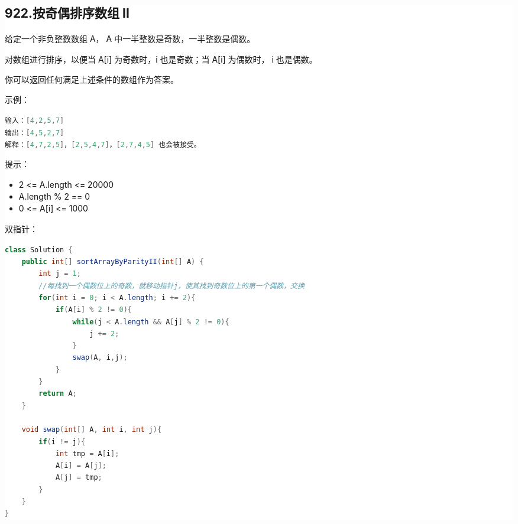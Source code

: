 ```java
```











<span id = "jump922"></span>

## 922.按奇偶排序数组 II

给定一个非负整数数组 A， A 中一半整数是奇数，一半整数是偶数。

对数组进行排序，以便当 A[i] 为奇数时，i 也是奇数；当 A[i] 为偶数时， i 也是偶数。

你可以返回任何满足上述条件的数组作为答案。

示例：

```java
输入：[4,2,5,7]
输出：[4,5,2,7]
解释：[4,7,2,5]，[2,5,4,7]，[2,7,4,5] 也会被接受。
```


提示：

* 2 <= A.length <= 20000
* A.length % 2 == 0
* 0 <= A[i] <= 1000



双指针：

```java
class Solution {
    public int[] sortArrayByParityII(int[] A) {
        int j = 1;
        //每找到一个偶数位上的奇数，就移动指针j，使其找到奇数位上的第一个偶数，交换
        for(int i = 0; i < A.length; i += 2){
            if(A[i] % 2 != 0){
                while(j < A.length && A[j] % 2 != 0){
                    j += 2;
                }
                swap(A, i,j);
            }
        }
        return A;
    }

    void swap(int[] A, int i, int j){
        if(i != j){
            int tmp = A[i];
            A[i] = A[j];
            A[j] = tmp;   
        }
    }
}
```
